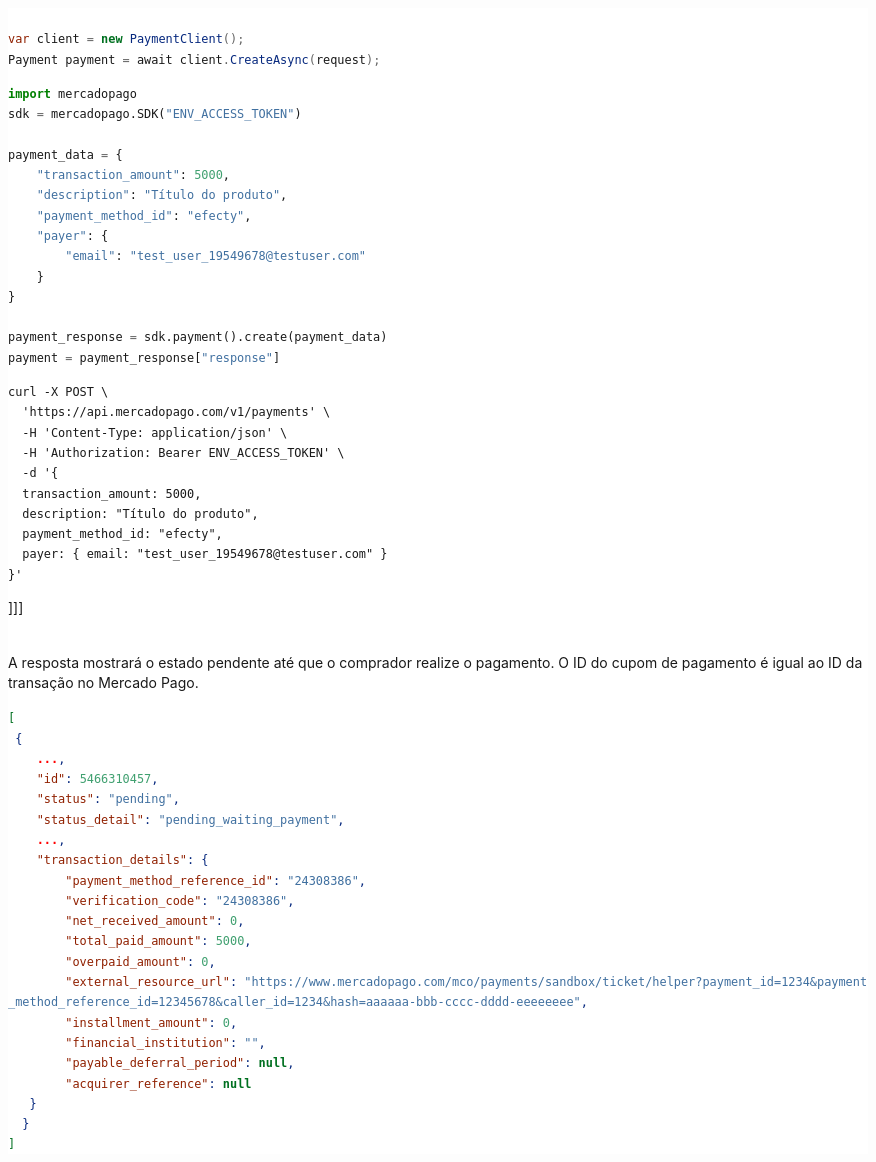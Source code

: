 ```csharp

var client = new PaymentClient();
Payment payment = await client.CreateAsync(request);

```
```python
import mercadopago
sdk = mercadopago.SDK("ENV_ACCESS_TOKEN")

payment_data = {
    "transaction_amount": 5000,
    "description": "Título do produto",
    "payment_method_id": "efecty",
    "payer": {
        "email": "test_user_19549678@testuser.com"
    }
}

payment_response = sdk.payment().create(payment_data)
payment = payment_response["response"]
```
```curl
curl -X POST \
  'https://api.mercadopago.com/v1/payments' \
  -H 'Content-Type: application/json' \
  -H 'Authorization: Bearer ENV_ACCESS_TOKEN' \
  -d '{
  transaction_amount: 5000,
  description: "Título do produto",
  payment_method_id: "efecty",
  payer: { email: "test_user_19549678@testuser.com" }
}'
```
]]]

<br>
A resposta mostrará o estado pendente até que o comprador realize o pagamento. O ID do cupom de pagamento é igual ao ID da transação no Mercado Pago.

```json
[
 {
    ...,
    "id": 5466310457,
    "status": "pending",
    "status_detail": "pending_waiting_payment",
    ...,
    "transaction_details": {
        "payment_method_reference_id": "24308386",
        "verification_code": "24308386",
        "net_received_amount": 0,
        "total_paid_amount": 5000,
        "overpaid_amount": 0,
        "external_resource_url": "https://www.mercadopago.com/mco/payments/sandbox/ticket/helper?payment_id=1234&payment_method_reference_id=12345678&caller_id=1234&hash=aaaaaa-bbb-cccc-dddd-eeeeeeee",
        "installment_amount": 0,
        "financial_institution": "",
        "payable_deferral_period": null,
        "acquirer_reference": null
   }
  }
]
```
